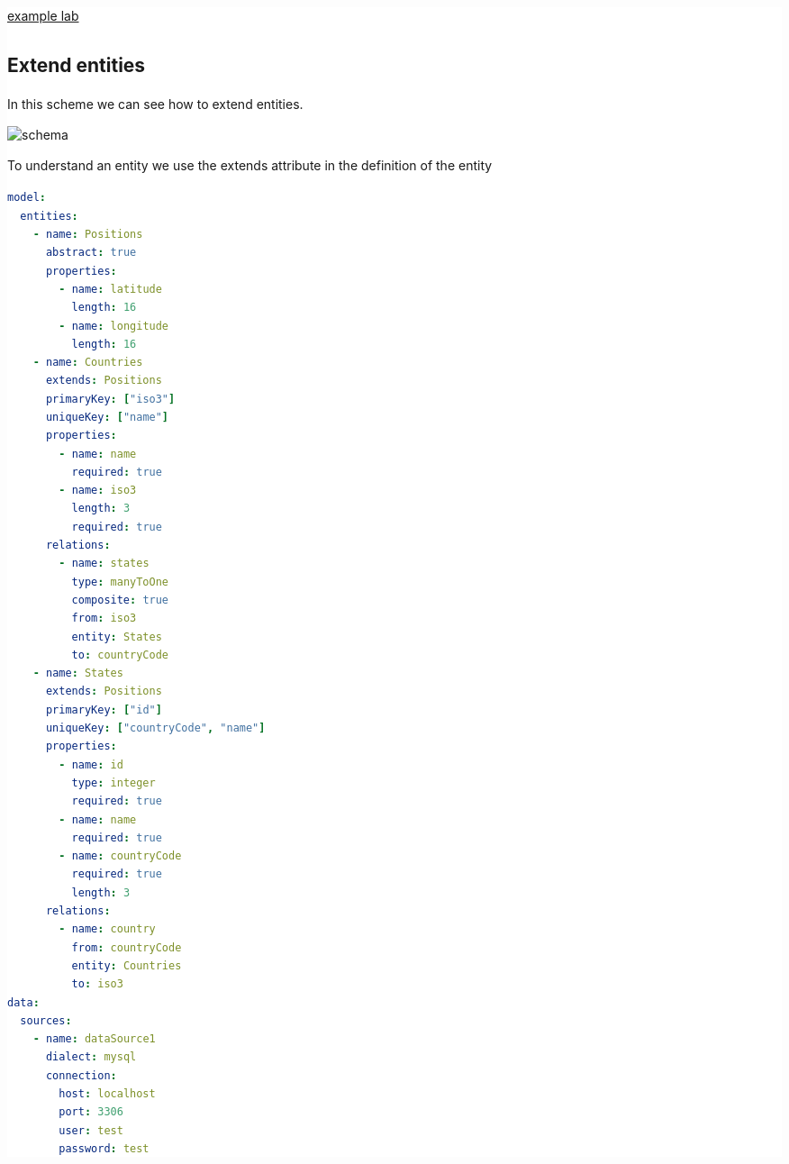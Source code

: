 [example lab](https://github.com/FlavioLionelRita/lambdaorm-lab01)

## Extend entities

In this scheme we can see how to extend entities.

![schema](https://raw.githubusercontent.com/FlavioLionelRita/lambdaorm/HEAD/images/schema2.svg)

To understand an entity we use the extends attribute in the definition of the entity

```yaml
model:
  entities:
    - name: Positions
      abstract: true
      properties:
        - name: latitude
          length: 16
        - name: longitude
          length: 16
    - name: Countries
      extends: Positions
      primaryKey: ["iso3"]
      uniqueKey: ["name"]
      properties:
        - name: name
          required: true
        - name: iso3
          length: 3
          required: true
      relations:
        - name: states
          type: manyToOne
          composite: true
          from: iso3
          entity: States
          to: countryCode
    - name: States
      extends: Positions
      primaryKey: ["id"]
      uniqueKey: ["countryCode", "name"]
      properties:
        - name: id
          type: integer
          required: true
        - name: name
          required: true
        - name: countryCode
          required: true
          length: 3
      relations:
        - name: country
          from: countryCode
          entity: Countries
          to: iso3
data:          
  sources:
    - name: dataSource1
      dialect: mysql
      connection:
        host: localhost
        port: 3306
        user: test
        password: test
```